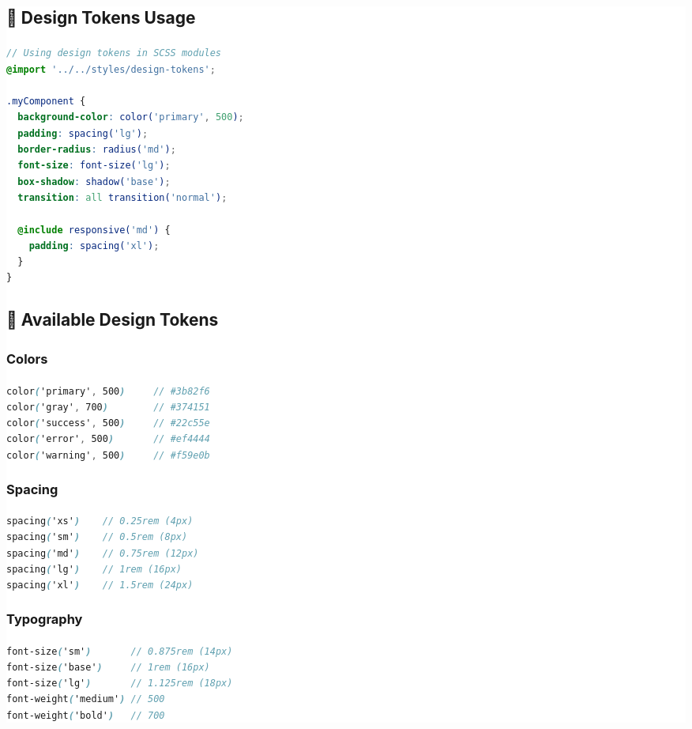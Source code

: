## 🎨 **Design Tokens Usage**

```scss
// Using design tokens in SCSS modules
@import '../../styles/design-tokens';

.myComponent {
  background-color: color('primary', 500);
  padding: spacing('lg');
  border-radius: radius('md');
  font-size: font-size('lg');
  box-shadow: shadow('base');
  transition: all transition('normal');

  @include responsive('md') {
    padding: spacing('xl');
  }
}
```

## 🔧 **Available Design Tokens**

### **Colors**

```scss
color('primary', 500)     // #3b82f6
color('gray', 700)        // #374151
color('success', 500)     // #22c55e
color('error', 500)       // #ef4444
color('warning', 500)     // #f59e0b
```

### **Spacing**

```scss
spacing('xs')    // 0.25rem (4px)
spacing('sm')    // 0.5rem (8px)
spacing('md')    // 0.75rem (12px)
spacing('lg')    // 1rem (16px)
spacing('xl')    // 1.5rem (24px)
```

### **Typography**

```scss
font-size('sm')       // 0.875rem (14px)
font-size('base')     // 1rem (16px)
font-size('lg')       // 1.125rem (18px)
font-weight('medium') // 500
font-weight('bold')   // 700
```
